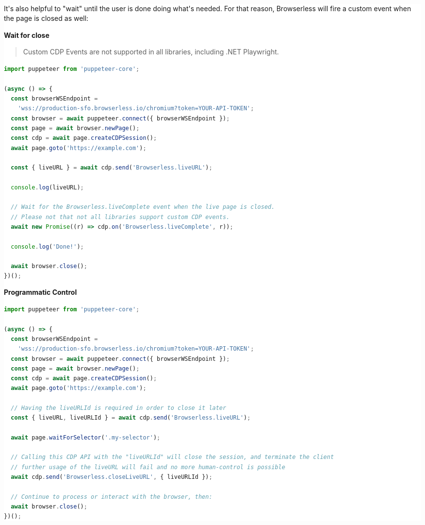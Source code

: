 It's also helpful to "wait" until the user is done doing what's needed. For that reason, Browserless will fire a custom event when the page is closed as well:

**Wait for close**

> Custom CDP Events are not supported in all libraries, including .NET Playwright.

```js
import puppeteer from 'puppeteer-core';

(async () => {
  const browserWSEndpoint =
    'wss://production-sfo.browserless.io/chromium?token=YOUR-API-TOKEN';
  const browser = await puppeteer.connect({ browserWSEndpoint });
  const page = await browser.newPage();
  const cdp = await page.createCDPSession();
  await page.goto('https://example.com');

  const { liveURL } = await cdp.send('Browserless.liveURL');

  console.log(liveURL);

  // Wait for the Browserless.liveComplete event when the live page is closed.
  // Please not that not all libraries support custom CDP events.
  await new Promise((r) => cdp.on('Browserless.liveComplete', r));

  console.log('Done!');

  await browser.close();
})();

```

**Programmatic Control**

```js
import puppeteer from 'puppeteer-core';

(async () => {
  const browserWSEndpoint =
    'wss://production-sfo.browserless.io/chromium?token=YOUR-API-TOKEN';
  const browser = await puppeteer.connect({ browserWSEndpoint });
  const page = await browser.newPage();
  const cdp = await page.createCDPSession();
  await page.goto('https://example.com');

  // Having the liveURLId is required in order to close it later
  const { liveURL, liveURLId } = await cdp.send('Browserless.liveURL');

  await page.waitForSelector('.my-selector');

  // Calling this CDP API with the "liveURLId" will close the session, and terminate the client
  // further usage of the liveURL will fail and no more human-control is possible
  await cdp.send('Browserless.closeLiveURL', { liveURLId });

  // Continue to process or interact with the browser, then:
  await browser.close();
})();

```
